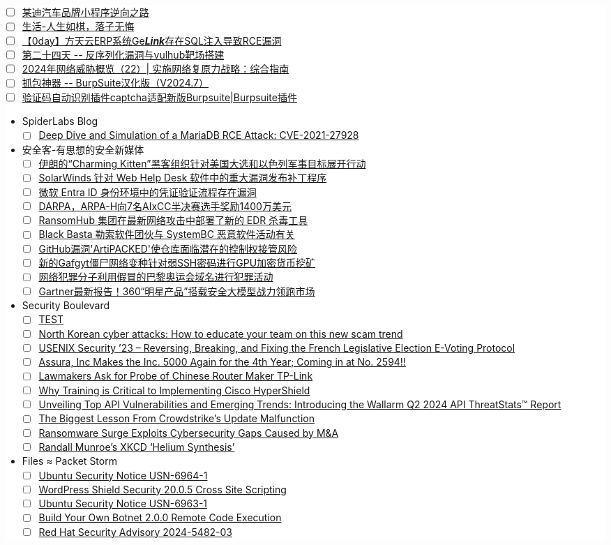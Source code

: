   - [ ] [某迪汽车品牌小程序逆向之路](https://mp.weixin.qq.com/s?__biz=Mzg2Njg1OTYyOA==&mid=2247483981&idx=1&sn=c475b722a8c872b1b7f6e6561d739fe3)
  - [ ] [生活-人生如棋，落子无悔](https://mp.weixin.qq.com/s?__biz=MzkzMjIwNzM1Ng==&mid=2247484737&idx=1&sn=b29dc1f7bfa0edc31ecddd97b5188b9f)
  - [ ] [【0day】方天云ERP系统Ge***Link***存在SQL注入导致RCE漏洞](https://mp.weixin.qq.com/s?__biz=MzU3MjU4MjM3MQ==&mid=2247487065&idx=1&sn=acdaf2966dd082d57d230c99e79b6258)
  - [ ] [第二十四天 -- 反序列化漏洞与vulhub靶场搭建](https://mp.weixin.qq.com/s?__biz=MzI4MDQ5MjY1Mg==&mid=2247513893&idx=1&sn=1a01f1df6ecce283157f8f7096c8e950)
  - [ ] [2024年网络威胁概览（22）|  实施网络复原力战略：综合指南](https://mp.weixin.qq.com/s?__biz=MzA3MTM0NTQzNA==&mid=2455778486&idx=1&sn=42f495a6df498ee366f320adcffc106f)
  - [ ] [抓包神器 -- BurpSuite汉化版（V2024.7）](https://mp.weixin.qq.com/s?__biz=MzA4MzgzNTU5MA==&mid=2652035733&idx=1&sn=a67d2e11f7ea56c1a10cfdaa550f1f3b)
  - [ ] [验证码自动识别插件captcha适配新版Burpsuite|Burpsuite插件](https://mp.weixin.qq.com/s?__biz=Mzg3ODE2MjkxMQ==&mid=2247488139&idx=1&sn=b1d8b5a298ed020778cd060b47d1d915)
- SpiderLabs Blog
  - [ ] [Deep Dive and Simulation of a MariaDB RCE Attack: CVE-2021-27928](https://www.trustwave.com/en-us/resources/blogs/spiderlabs-blog/deep-dive-and-simulation-of-a-mariadb-rce-attack-cve-2021-27928/)
- 安全客-有思想的安全新媒体
  - [ ] [伊朗的“Charming Kitten”黑客组织针对美国大选和以色列军事目标展开行动](https://www.anquanke.com/post/id/299225)
  - [ ] [SolarWinds 针对 Web Help Desk 软件中的重大漏洞发布补丁程序](https://www.anquanke.com/post/id/299190)
  - [ ] [微软 Entra ID 身份环境中的凭证验证流程存在漏洞](https://www.anquanke.com/post/id/299193)
  - [ ] [DARPA，ARPA-H向7名AIxCC半决赛选手奖励1400万美元](https://www.anquanke.com/post/id/299196)
  - [ ] [RansomHub 集团在最新网络攻击中部署了新的 EDR 杀毒工具](https://www.anquanke.com/post/id/299202)
  - [ ] [Black Basta 勒索软件团伙与 SystemBC 恶意软件活动有关](https://www.anquanke.com/post/id/299205)
  - [ ] [GitHub漏洞'ArtiPACKED'使仓库面临潜在的控制权接管风险](https://www.anquanke.com/post/id/299208)
  - [ ] [新的Gafgyt僵尸网络变种针对弱SSH密码进行GPU加密货币挖矿](https://www.anquanke.com/post/id/299211)
  - [ ] [网络犯罪分子利用假冒的巴黎奥运会域名进行犯罪活动](https://www.anquanke.com/post/id/299214)
  - [ ] [Gartner最新报告！360“明星产品”搭载安全大模型战力领跑市场](https://www.anquanke.com/post/id/299217)
- Security Boulevard
  - [ ] [TEST](https://securityboulevard.com/2024/08/test/)
  - [ ] [North Korean cyber attacks: How to educate your team on this new scam trend](https://securityboulevard.com/2024/08/north-korean-cyber-attacks-how-to-educate-your-team-on-this-new-scam-trend/)
  - [ ] [USENIX Security ’23 – Reversing, Breaking, and Fixing the French Legislative Election E-Voting Protocol](https://securityboulevard.com/2024/08/usenix-security-23-reversing-breaking-and-fixing-the-french-legislative-election-e-voting-protocol/)
  - [ ] [Assura, Inc Makes the Inc. 5000 Again for the 4th Year; Coming in at No. 2594!!](https://securityboulevard.com/2024/08/assura-inc-makes-the-inc-5000-again-for-the-4th-year-coming-in-at-no-2594/)
  - [ ] [Lawmakers Ask for Probe of Chinese Router Maker TP-Link](https://securityboulevard.com/2024/08/lawmakers-ask-for-probe-of-chinese-router-maker-tp-link/)
  - [ ] [Why Training is Critical to Implementing Cisco HyperShield](https://securityboulevard.com/2024/08/why-training-is-critical-to-implementing-cisco-hypershield/)
  - [ ] [Unveiling Top API Vulnerabilities and Emerging Trends: Introducing the Wallarm Q2 2024 API ThreatStats™ Report](https://securityboulevard.com/2024/08/unveiling-top-api-vulnerabilities-and-emerging-trends-introducing-the-wallarm-q2-2024-api-threatstats-report/)
  - [ ] [The Biggest Lesson From Crowdstrike’s Update Malfunction](https://securityboulevard.com/2024/08/the-biggest-lesson-from-crowdstrikes-update-malfunction/)
  - [ ] [Ransomware Surge Exploits Cybersecurity Gaps Caused by M&A](https://securityboulevard.com/2024/08/ransomware-surge-exploits-cybersecurity-gaps-caused-by-ma/)
  - [ ] [Randall Munroe’s XKCD ‘Helium Synthesis’](https://securityboulevard.com/2024/08/randall-munroes-xkcd-helium-synthesis/)
- Files ≈ Packet Storm
  - [ ] [Ubuntu Security Notice USN-6964-1](https://packetstormsecurity.com/files/180194/USN-6964-1.txt)
  - [ ] [WordPress Shield Security 20.0.5 Cross Site Scripting](https://packetstormsecurity.com/files/180193/wpgss2005-xss.txt)
  - [ ] [Ubuntu Security Notice USN-6963-1](https://packetstormsecurity.com/files/180192/USN-6963-1.txt)
  - [ ] [Build Your Own Botnet 2.0.0 Remote Code Execution](https://packetstormsecurity.com/files/180191/byob200-exec.txt)
  - [ ] [Red Hat Security Advisory 2024-5482-03](https://packetstormsecurity.com/files/180190/RHSA-2024-5482-03.txt)